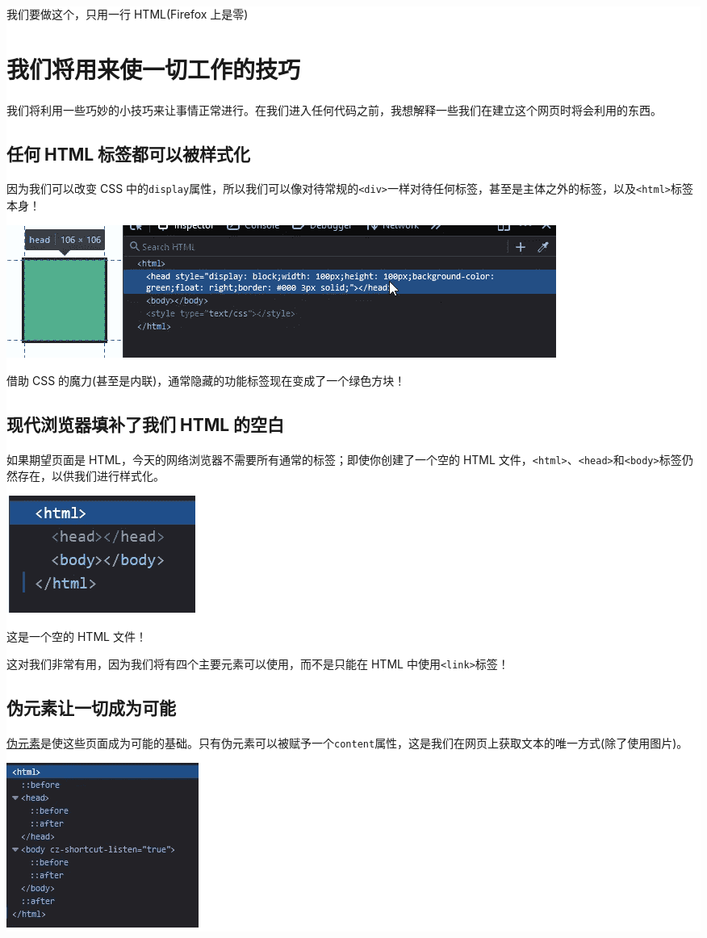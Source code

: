 我们要做这个，只用一行 HTML(Firefox 上是零)

# 我们将用来使一切工作的技巧

我们将利用一些巧妙的小技巧来让事情正常进行。在我们进入任何代码之前，我想解释一些我们在建立这个网页时将会利用的东西。

## 任何 HTML 标签都可以被样式化

因为我们可以改变 CSS 中的`display`属性，所以我们可以像对待常规的`<div>`一样对待任何标签，甚至是主体之外的标签，以及`<html>`标签本身！

![](img/e0dc40f96d0c045cca8641c569f84c4b.png)

借助 CSS 的魔力(甚至是内联)，通常隐藏的功能标签现在变成了一个绿色方块！

## 现代浏览器填补了我们 HTML 的空白

如果期望页面是 HTML，今天的网络浏览器不需要所有通常的标签；即使你创建了一个空的 HTML 文件，`<html>`、`<head>`和`<body>`标签仍然存在，以供我们进行样式化。

![](img/0adbc248ac701df92dd12c40956ad918.png)

这是一个空的 HTML 文件！

这对我们非常有用，因为我们将有四个主要元素可以使用，而不是只能在 HTML 中使用`<link>`标签！

## 伪元素让一切成为可能

[伪元素](https://developer.mozilla.org/en-US/docs/Learn/CSS/Building_blocks/Selectors/Pseudo-classes_and_pseudo-elements#What_is_a_pseudo-element)是使这些页面成为可能的基础。只有伪元素可以被赋予一个`content`属性，这是我们在网页上获取文本的唯一方式(除了使用图片)。

![](img/a096dbbc025ffc4e2888ab1e3c72d1ad.png)
